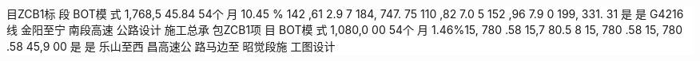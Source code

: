 目ZCB1标
段
BOT模
式
1,768,5
45.84
54个
月
10.45
%
142
,61
2.9
7
184,
747.
75
110
,82
7.0
5
152
,96
7.9
0
199,
331.
31
是
是
G4216线
金阳至宁
南段高速
公路设计
施工总承
包ZCB1项
目
BOT模
式
1,080,0
00
54个
月
1.46%15,
780
.58
15,7
80.5
8
15,
780
.58
15,
780
.58
45,9
00
是
是
乐山至西
昌高速公
路马边至
昭觉段施
工图设计